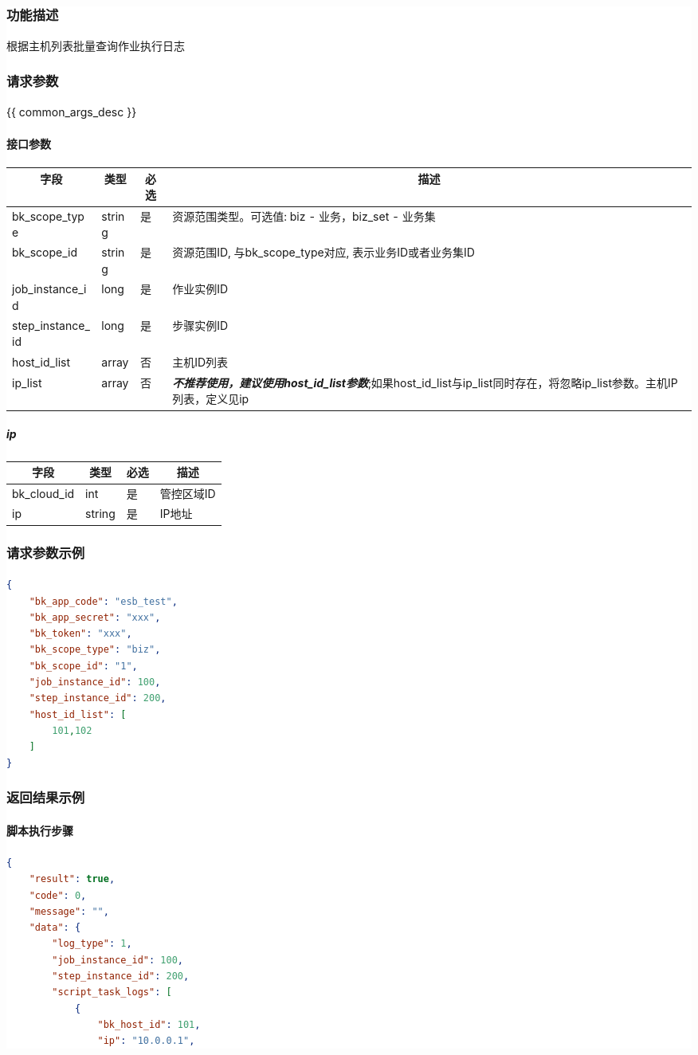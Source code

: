### 功能描述

根据主机列表批量查询作业执行日志

### 请求参数

{{ common_args_desc }}

#### 接口参数

| 字段      |  类型      | 必选   |  描述      |
|-----------|------------|--------|------------|
| bk_scope_type | string | 是     | 资源范围类型。可选值: biz - 业务，biz_set - 业务集 |
| bk_scope_id | string | 是 | 资源范围ID, 与bk_scope_type对应, 表示业务ID或者业务集ID |
| job_instance_id | long | 是 | 作业实例ID |
| step_instance_id |  long    | 是     | 步骤实例ID |
| host_id_list       | array | 否   | 主机ID列表         |
| ip_list            | array | 否   | ***不推荐使用，建议使用host_id_list参数***;如果host_id_list与ip_list同时存在，将忽略ip_list参数。主机IP 列表，定义见ip |


##### ip

| 字段        | 类型   | 必选 | 描述     |
| ----------- | ------ | ---- | -------- |
| bk_cloud_id | int    | 是   | 管控区域ID |
| ip          | string | 是   | IP地址   |

### 请求参数示例

```json
{
    "bk_app_code": "esb_test",
    "bk_app_secret": "xxx",
    "bk_token": "xxx",
    "bk_scope_type": "biz",
    "bk_scope_id": "1",
    "job_instance_id": 100,
    "step_instance_id": 200,
    "host_id_list": [
        101,102
    ]
}
```

### 返回结果示例

#### 脚本执行步骤
```json
{
    "result": true,
    "code": 0,
    "message": "",
    "data": {
        "log_type": 1,
        "job_instance_id": 100,
        "step_instance_id": 200,
        "script_task_logs": [
            {
                "bk_host_id": 101,
                "ip": "10.0.0.1",
```